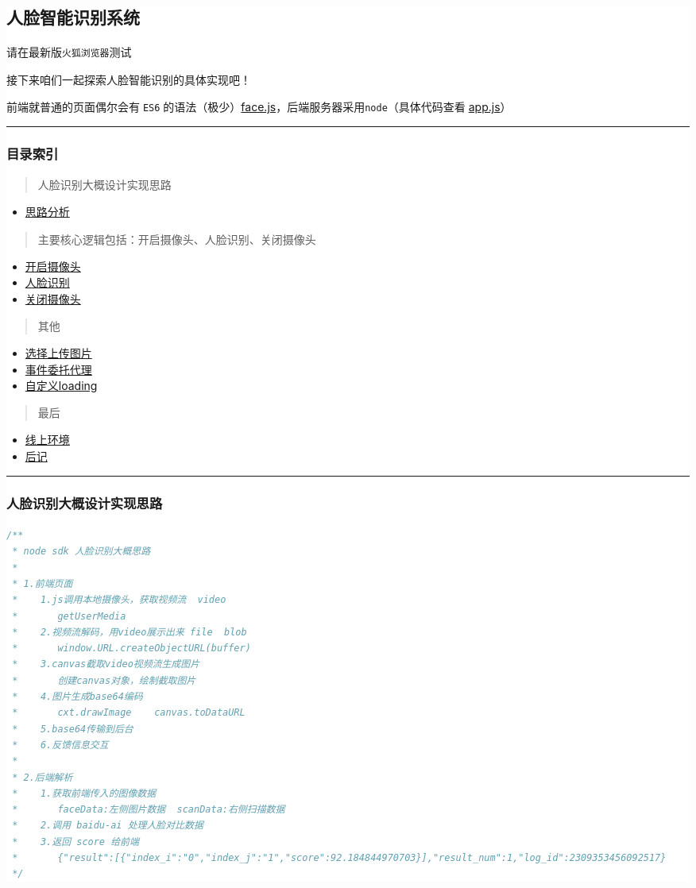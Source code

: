 ## 人脸智能识别系统

请在最新版`火狐浏览器`测试

接下来咱们一起探索人脸智能识别的具体实现吧！

前端就普通的页面偶尔会有 `ES6` 的语法（极少）[face.js](https://github.com/liufulin90/ai-face/blob/master/static/js/face.js)，后端服务器采用`node`（具体代码查看 [app.js](https://github.com/liufulin90/ai-face/blob/master/app.js)）

-------
### 目录索引
> 人脸识别大概设计实现思路
- [思路分析](#人脸识别大概设计实现思路)

> 主要核心逻辑包括：开启摄像头、人脸识别、关闭摄像头
- [开启摄像头](#开启摄像头)
- [人脸识别](#人脸识别)
- [关闭摄像头](#关闭摄像头)

> 其他
- [选择上传图片](#选择上传图片)
- [事件委托代理](#事件委托代理)
- [自定义loading](#自定义loading)

> 最后
- [线上环境](#线上环境)
- [后记](#后记)

-------

### 人脸识别大概设计实现思路
```javascript
/**
 * node sdk 人脸识别大概思路
 * 
 * 1.前端页面
 *    1.js调用本地摄像头，获取视频流  video
 *       getUserMedia
 *    2.视频流解码，用video展示出来 file  blob
 *       window.URL.createObjectURL(buffer)
 *    3.canvas截取video视频流生成图片
 *       创建canvas对象，绘制截取图片
 *    4.图片生成base64编码
 *       cxt.drawImage    canvas.toDataURL
 *    5.base64传输到后台
 *    6.反馈信息交互
 *    
 * 2.后端解析
 *    1.获取前端传入的图像数据
 *       faceData:左侧图片数据  scanData:右侧扫描数据
 *    2.调用 baidu-ai 处理人脸对比数据
 *    3.返回 score 给前端
 *       {"result":[{"index_i":"0","index_j":"1","score":92.184844970703}],"result_num":1,"log_id":2309353456092517}
 */
```

